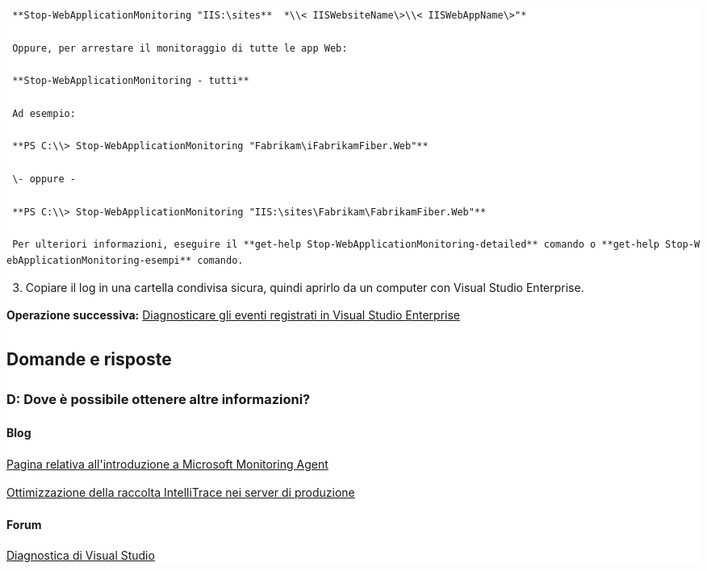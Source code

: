     **Stop-WebApplicationMonitoring "IIS:\sites**  *\\< IISWebsiteName\>\\< IISWebAppName\>"*  
  
     Oppure, per arrestare il monitoraggio di tutte le app Web:  
  
     **Stop-WebApplicationMonitoring - tutti**  
  
     Ad esempio:  
  
     **PS C:\\> Stop-WebApplicationMonitoring "Fabrikam\iFabrikamFiber.Web"**  
  
     \- oppure -  
  
     **PS C:\\> Stop-WebApplicationMonitoring "IIS:\sites\Fabrikam\FabrikamFiber.Web"**  
  
     Per ulteriori informazioni, eseguire il **get-help Stop-WebApplicationMonitoring-detailed** comando o **get-help Stop-WebApplicationMonitoring-esempi** comando.  
  
3.  Copiare il log in una cartella condivisa sicura, quindi aprirlo da un computer con Visual Studio Enterprise.  
  
 **Operazione successiva:** [Diagnosticare gli eventi registrati in Visual Studio Enterprise](../debugger/diagnose-problems-after-deployment.md#InvestigateEvents)  
  
## <a name="q--a"></a>Domande e risposte  
  
### <a name="q-where-can-i-get-more-information"></a>D: Dove è possibile ottenere altre informazioni?  
  
#### <a name="blogs"></a>Blog  
 [Pagina relativa all'introduzione a Microsoft Monitoring Agent](http://blogs.msdn.com/b/visualstudioalm/archive/2013/09/20/introducing-microsoft-monitoring-agent.aspx)  
  
 [Ottimizzazione della raccolta IntelliTrace nei server di produzione](http://go.microsoft.com/fwlink/?LinkId=255233)  
  
#### <a name="forums"></a>Forum  
 [Diagnostica di Visual Studio](http://go.microsoft.com/fwlink/?LinkId=262263)